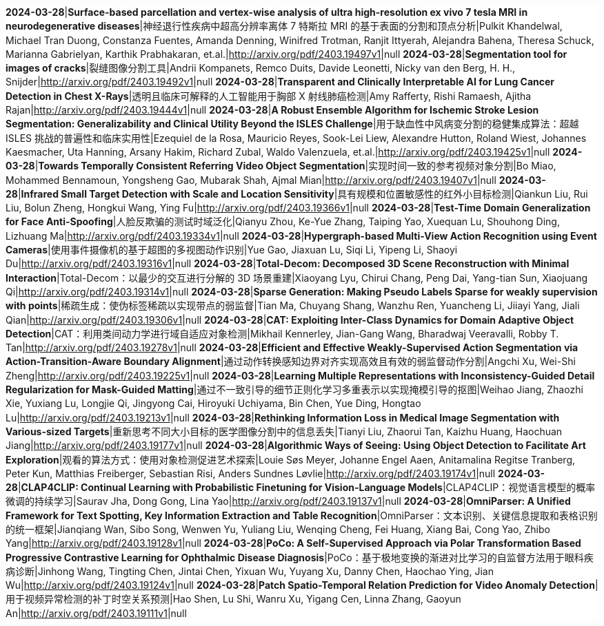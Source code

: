 **2024-03-28**|**Surface-based parcellation and vertex-wise analysis of ultra high-resolution ex vivo 7 tesla MRI in neurodegenerative diseases**|神经退行性疾病中超高分辨率离体 7 特斯拉 MRI 的基于表面的分割和顶点分析|Pulkit Khandelwal, Michael Tran Duong, Constanza Fuentes, Amanda Denning, Winifred Trotman, Ranjit Ittyerah, Alejandra Bahena, Theresa Schuck, Marianna Gabrielyan, Karthik Prabhakaran, et.al.|<http://arxiv.org/pdf/2403.19497v1>|null
**2024-03-28**|**Segmentation tool for images of cracks**|裂缝图像分割工具|Andrii Kompanets, Remco Duits, Davide Leonetti, Nicky van den Berg, H. H., Snijder|<http://arxiv.org/pdf/2403.19492v1>|null
**2024-03-28**|**Transparent and Clinically Interpretable AI for Lung Cancer Detection in Chest X-Rays**|透明且临床可解释的人工智能用于胸部 X 射线肺癌检测|Amy Rafferty, Rishi Ramaesh, Ajitha Rajan|<http://arxiv.org/pdf/2403.19444v1>|null
**2024-03-28**|**A Robust Ensemble Algorithm for Ischemic Stroke Lesion Segmentation: Generalizability and Clinical Utility Beyond the ISLES Challenge**|用于缺血性中风病变分割的稳健集成算法：超越 ISLES 挑战的普遍性和临床实用性|Ezequiel de la Rosa, Mauricio Reyes, Sook-Lei Liew, Alexandre Hutton, Roland Wiest, Johannes Kaesmacher, Uta Hanning, Arsany Hakim, Richard Zubal, Waldo Valenzuela, et.al.|<http://arxiv.org/pdf/2403.19425v1>|null
**2024-03-28**|**Towards Temporally Consistent Referring Video Object Segmentation**|实现时间一致的参考视频对象分割|Bo Miao, Mohammed Bennamoun, Yongsheng Gao, Mubarak Shah, Ajmal Mian|<http://arxiv.org/pdf/2403.19407v1>|null
**2024-03-28**|**Infrared Small Target Detection with Scale and Location Sensitivity**|具有规模和位置敏感性的红外小目标检测|Qiankun Liu, Rui Liu, Bolun Zheng, Hongkui Wang, Ying Fu|<http://arxiv.org/pdf/2403.19366v1>|null
**2024-03-28**|**Test-Time Domain Generalization for Face Anti-Spoofing**|人脸反欺骗的测试时域泛化|Qianyu Zhou, Ke-Yue Zhang, Taiping Yao, Xuequan Lu, Shouhong Ding, Lizhuang Ma|<http://arxiv.org/pdf/2403.19334v1>|null
**2024-03-28**|**Hypergraph-based Multi-View Action Recognition using Event Cameras**|使用事件摄像机的基于超图的多视图动作识别|Yue Gao, Jiaxuan Lu, Siqi Li, Yipeng Li, Shaoyi Du|<http://arxiv.org/pdf/2403.19316v1>|null
**2024-03-28**|**Total-Decom: Decomposed 3D Scene Reconstruction with Minimal Interaction**|Total-Decom：以最少的交互进行分解的 3D 场景重建|Xiaoyang Lyu, Chirui Chang, Peng Dai, Yang-tian Sun, Xiaojuang Qi|<http://arxiv.org/pdf/2403.19314v1>|null
**2024-03-28**|**Sparse Generation: Making Pseudo Labels Sparse for weakly supervision with points**|稀疏生成：使伪标签稀疏以​​实现带点的弱监督|Tian Ma, Chuyang Shang, Wanzhu Ren, Yuancheng Li, Jiiayi Yang, Jiali Qian|<http://arxiv.org/pdf/2403.19306v1>|null
**2024-03-28**|**CAT: Exploiting Inter-Class Dynamics for Domain Adaptive Object Detection**|CAT：利用类间动力学进行域自适应对象检测|Mikhail Kennerley, Jian-Gang Wang, Bharadwaj Veeravalli, Robby T. Tan|<http://arxiv.org/pdf/2403.19278v1>|null
**2024-03-28**|**Efficient and Effective Weakly-Supervised Action Segmentation via Action-Transition-Aware Boundary Alignment**|通过动作转换感知边界对齐实现高效且有效的弱监督动作分割|Angchi Xu, Wei-Shi Zheng|<http://arxiv.org/pdf/2403.19225v1>|null
**2024-03-28**|**Learning Multiple Representations with Inconsistency-Guided Detail Regularization for Mask-Guided Matting**|通过不一致引导的细节正则化学习多重表示以实现掩模引导的抠图|Weihao Jiang, Zhaozhi Xie, Yuxiang Lu, Longjie Qi, Jingyong Cai, Hiroyuki Uchiyama, Bin Chen, Yue Ding, Hongtao Lu|<http://arxiv.org/pdf/2403.19213v1>|null
**2024-03-28**|**Rethinking Information Loss in Medical Image Segmentation with Various-sized Targets**|重新思考不同大小目标的医学图像分割中的信息丢失|Tianyi Liu, Zhaorui Tan, Kaizhu Huang, Haochuan Jiang|<http://arxiv.org/pdf/2403.19177v1>|null
**2024-03-28**|**Algorithmic Ways of Seeing: Using Object Detection to Facilitate Art Exploration**|观看的算法方式：使用对象检测促进艺术探索|Louie Søs Meyer, Johanne Engel Aaen, Anitamalina Regitse Tranberg, Peter Kun, Matthias Freiberger, Sebastian Risi, Anders Sundnes Løvlie|<http://arxiv.org/pdf/2403.19174v1>|null
**2024-03-28**|**CLAP4CLIP: Continual Learning with Probabilistic Finetuning for Vision-Language Models**|CLAP4CLIP：视觉语言模型的概率微调的持续学习|Saurav Jha, Dong Gong, Lina Yao|<http://arxiv.org/pdf/2403.19137v1>|null
**2024-03-28**|**OmniParser: A Unified Framework for Text Spotting, Key Information Extraction and Table Recognition**|OmniParser：文本识别、关键信息提取和表格识别的统一框架|Jianqiang Wan, Sibo Song, Wenwen Yu, Yuliang Liu, Wenqing Cheng, Fei Huang, Xiang Bai, Cong Yao, Zhibo Yang|<http://arxiv.org/pdf/2403.19128v1>|null
**2024-03-28**|**PoCo: A Self-Supervised Approach via Polar Transformation Based Progressive Contrastive Learning for Ophthalmic Disease Diagnosis**|PoCo：基于极地变换的渐进对比学习的自监督方法用于眼科疾病诊断|Jinhong Wang, Tingting Chen, Jintai Chen, Yixuan Wu, Yuyang Xu, Danny Chen, Haochao Ying, Jian Wu|<http://arxiv.org/pdf/2403.19124v1>|null
**2024-03-28**|**Patch Spatio-Temporal Relation Prediction for Video Anomaly Detection**|用于视频异常检测的补丁时空关系预测|Hao Shen, Lu Shi, Wanru Xu, Yigang Cen, Linna Zhang, Gaoyun An|<http://arxiv.org/pdf/2403.19111v1>|null